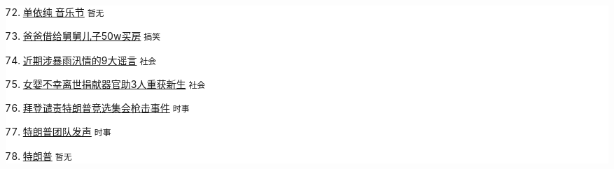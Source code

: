 72. [单依纯 音乐节](https://m.weibo.cn/search?containerid=100103type%3D1%26t%3D10%26q%3D%E5%8D%95%E4%BE%9D%E7%BA%AF+%E9%9F%B3%E4%B9%90%E8%8A%82&stream_entry_id=31&isnewpage=1&extparam=seat%3D1%26cate%3D5001%26lcate%3D5001%26pos%3D47%26realpos%3D48%26q%3D%25E5%258D%2595%25E4%25BE%259D%25E7%25BA%25AF%2520%25E9%259F%25B3%25E4%25B9%2590%25E8%258A%2582%26dgr%3D0%26flag%3D0%26stream_entry_id%3D31%26filter_type%3Drealtimehot%26band_rank%3D48%26c_type%3D31%26display_time%3D1720927571%26pre_seqid%3D17209275717880192976) `暂无` 

73. [爸爸借给舅舅儿子50w买房](https://m.weibo.cn/search?containerid=100103type%3D1%26t%3D10%26q%3D%23%E7%88%B8%E7%88%B8%E5%80%9F%E7%BB%99%E8%88%85%E8%88%85%E5%84%BF%E5%AD%9050w%E4%B9%B0%E6%88%BF%23&stream_entry_id=31&isnewpage=1&extparam=seat%3D1%26cate%3D5001%26lcate%3D5001%26pos%3D48%26realpos%3D49%26q%3D%2523%25E7%2588%25B8%25E7%2588%25B8%25E5%2580%259F%25E7%25BB%2599%25E8%2588%2585%25E8%2588%2585%25E5%2584%25BF%25E5%25AD%259050w%25E4%25B9%25B0%25E6%2588%25BF%2523%26dgr%3D0%26flag%3D0%26stream_entry_id%3D31%26filter_type%3Drealtimehot%26band_rank%3D49%26c_type%3D31%26display_time%3D1720927571%26pre_seqid%3D17209275717880192976) `搞笑` 

74. [近期涉暴雨汛情的9大谣言](https://m.weibo.cn/search?containerid=100103type%3D1%26t%3D10%26q%3D%23%E8%BF%91%E6%9C%9F%E6%B6%89%E6%9A%B4%E9%9B%A8%E6%B1%9B%E6%83%85%E7%9A%849%E5%A4%A7%E8%B0%A3%E8%A8%80%23&stream_entry_id=31&isnewpage=1&extparam=seat%3D1%26cate%3D5001%26lcate%3D5001%26pos%3D6%26adid%3D245959%26q%3D%2523%25E8%25BF%2591%25E6%259C%259F%25E6%25B6%2589%25E6%259A%25B4%25E9%259B%25A8%25E6%25B1%259B%25E6%2583%2585%25E7%259A%25849%25E5%25A4%25A7%25E8%25B0%25A3%25E8%25A8%2580%2523%26dgr%3D0%26band_rank%3D7%26stream_entry_id%3D31%26filter_type%3Drealtimehot%26is_ad_pos%3D1%26c_type%3D31%26display_time%3D1720925079%26pre_seqid%3D1720925079835016274215) `社会` 

75. [女婴不幸离世捐献器官助3人重获新生](https://m.weibo.cn/search?containerid=100103type%3D1%26t%3D10%26q%3D%23%E5%A5%B3%E5%A9%B4%E4%B8%8D%E5%B9%B8%E7%A6%BB%E4%B8%96%E6%8D%90%E7%8C%AE%E5%99%A8%E5%AE%98%E5%8A%A93%E4%BA%BA%E9%87%8D%E8%8E%B7%E6%96%B0%E7%94%9F%23&stream_entry_id=31&isnewpage=1&extparam=seat%3D1%26cate%3D5001%26lcate%3D5001%26pos%3D10%26stream_entry_id%3D31%26q%3D%2523%25E5%25A5%25B3%25E5%25A9%25B4%25E4%25B8%258D%25E5%25B9%25B8%25E7%25A6%25BB%25E4%25B8%2596%25E6%258D%2590%25E7%258C%25AE%25E5%2599%25A8%25E5%25AE%2598%25E5%258A%25A93%25E4%25BA%25BA%25E9%2587%258D%25E8%258E%25B7%25E6%2596%25B0%25E7%2594%259F%2523%26dgr%3D0%26band_rank%3D10%26flag%3D32768%26filter_type%3Drealtimehot%26realpos%3D10%26c_type%3D31%26display_time%3D1720925079%26pre_seqid%3D1720925079835016274215) `社会` 

76. [拜登谴责特朗普竞选集会枪击事件](https://m.weibo.cn/search?containerid=100103type%3D1%26t%3D10%26q%3D%23%E6%8B%9C%E7%99%BB%E8%B0%B4%E8%B4%A3%E7%89%B9%E6%9C%97%E6%99%AE%E7%AB%9E%E9%80%89%E9%9B%86%E4%BC%9A%E6%9E%AA%E5%87%BB%E4%BA%8B%E4%BB%B6%23&stream_entry_id=31&isnewpage=1&extparam=seat%3D1%26cate%3D5001%26lcate%3D5001%26pos%3D14%26stream_entry_id%3D31%26q%3D%2523%25E6%258B%259C%25E7%2599%25BB%25E8%25B0%25B4%25E8%25B4%25A3%25E7%2589%25B9%25E6%259C%2597%25E6%2599%25AE%25E7%25AB%259E%25E9%2580%2589%25E9%259B%2586%25E4%25BC%259A%25E6%259E%25AA%25E5%2587%25BB%25E4%25BA%258B%25E4%25BB%25B6%2523%26dgr%3D0%26band_rank%3D14%26flag%3D1%26filter_type%3Drealtimehot%26realpos%3D14%26c_type%3D31%26display_time%3D1720925079%26pre_seqid%3D1720925079835016274215) `时事` 

77. [特朗普团队发声](https://m.weibo.cn/search?containerid=100103type%3D1%26t%3D10%26q%3D%23%E7%89%B9%E6%9C%97%E6%99%AE%E5%9B%A2%E9%98%9F%E5%8F%91%E5%A3%B0%23&stream_entry_id=31&isnewpage=1&extparam=seat%3D1%26cate%3D5001%26lcate%3D5001%26pos%3D17%26stream_entry_id%3D31%26q%3D%2523%25E7%2589%25B9%25E6%259C%2597%25E6%2599%25AE%25E5%259B%25A2%25E9%2598%259F%25E5%258F%2591%25E5%25A3%25B0%2523%26dgr%3D0%26band_rank%3D17%26flag%3D0%26filter_type%3Drealtimehot%26realpos%3D17%26c_type%3D31%26display_time%3D1720925079%26pre_seqid%3D1720925079835016274215) `时事` 

78. [特朗普](https://m.weibo.cn/search?containerid=100103type%3D1%26t%3D10%26q%3D%E7%89%B9%E6%9C%97%E6%99%AE&stream_entry_id=31&isnewpage=1&extparam=seat%3D1%26cate%3D5001%26lcate%3D5001%26pos%3D19%26stream_entry_id%3D31%26q%3D%25E7%2589%25B9%25E6%259C%2597%25E6%2599%25AE%26dgr%3D0%26band_rank%3D19%26flag%3D0%26filter_type%3Drealtimehot%26realpos%3D19%26c_type%3D31%26display_time%3D1720925079%26pre_seqid%3D1720925079835016274215) `暂无` 
